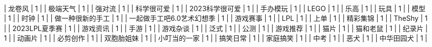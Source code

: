 | 龙卷风 | 1 |
| 极端天气 | 1 |
| 强对流 | 1 |
| 科学很可爱 | 1 |
| 2023科学很可爱 | 1 |
| 手办模玩 | 1 |
| LEGO | 1 |
| 乐高 | 1 |
| 玩具 | 1 |
| 模型 | 1 |
| 时钟 | 1 |
| 做一种很新的手工 | 1 |
| 一起做手工吧6.0艺术幻想季 | 1 |
| 游戏赛事 | 1 |
| LPL | 1 |
| 上单 | 1 |
| 精彩集锦 | 1 |
| TheShy | 1 |
| 2023LPL夏季赛 | 1 |
| 游戏资讯 | 1 |
| 手游 | 1 |
| 游戏杂谈 | 1 |
| 泛式 | 1 |
| 公测 | 1 |
| 游戏推荐 | 1 |
| 猫片 | 1 |
| 猫和老鼠 | 1 |
| 纪录片 | 1 |
| 动画片 | 1 |
| 必剪创作 | 1 |
| 双胞胎姐妹 | 1 |
| 小叮当的一家 | 1 |
| 搞笑日常 | 1 |
| 家庭搞笑 | 1 |
| 中考 | 1 |
| 恶犬 | 1 |
| 中华田园犬 | 1 |